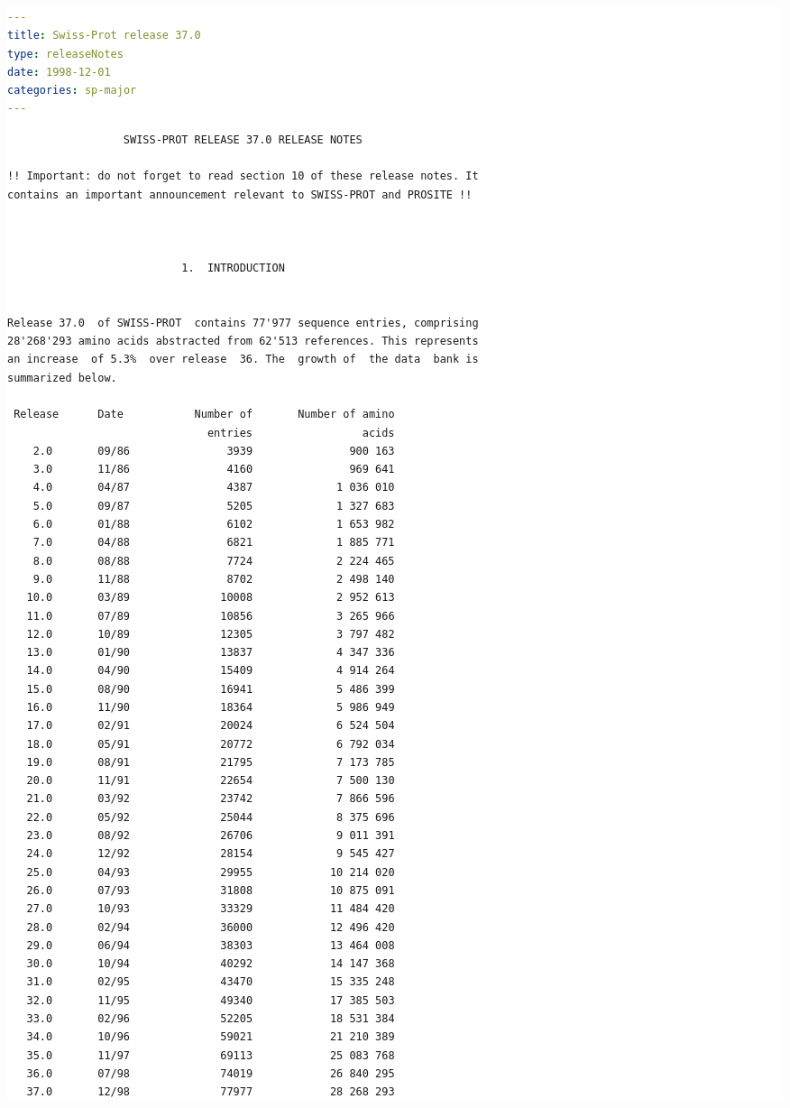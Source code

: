 ```yaml
---
title: Swiss-Prot release 37.0
type: releaseNotes
date: 1998-12-01
categories: sp-major
---
```


                      SWISS-PROT RELEASE 37.0 RELEASE NOTES

    !! Important: do not forget to read section 10 of these release notes. It
    contains an important announcement relevant to SWISS-PROT and PROSITE !!



                               1.  INTRODUCTION


    Release 37.0  of SWISS-PROT  contains 77'977 sequence entries, comprising
    28'268'293 amino acids abstracted from 62'513 references. This represents
    an increase  of 5.3%  over release  36. The  growth of  the data  bank is
    summarized below.

     Release      Date           Number of       Number of amino
                                   entries                 acids
        2.0       09/86               3939               900 163
        3.0       11/86               4160               969 641
        4.0       04/87               4387             1 036 010
        5.0       09/87               5205             1 327 683
        6.0       01/88               6102             1 653 982
        7.0       04/88               6821             1 885 771
        8.0       08/88               7724             2 224 465
        9.0       11/88               8702             2 498 140
       10.0       03/89              10008             2 952 613
       11.0       07/89              10856             3 265 966
       12.0       10/89              12305             3 797 482
       13.0       01/90              13837             4 347 336
       14.0       04/90              15409             4 914 264
       15.0       08/90              16941             5 486 399
       16.0       11/90              18364             5 986 949
       17.0       02/91              20024             6 524 504
       18.0       05/91              20772             6 792 034
       19.0       08/91              21795             7 173 785
       20.0       11/91              22654             7 500 130
       21.0       03/92              23742             7 866 596
       22.0       05/92              25044             8 375 696
       23.0       08/92              26706             9 011 391
       24.0       12/92              28154             9 545 427
       25.0       04/93              29955            10 214 020
       26.0       07/93              31808            10 875 091
       27.0       10/93              33329            11 484 420
       28.0       02/94              36000            12 496 420
       29.0       06/94              38303            13 464 008
       30.0       10/94              40292            14 147 368
       31.0       02/95              43470            15 335 248
       32.0       11/95              49340            17 385 503
       33.0       02/96              52205            18 531 384
       34.0       10/96              59021            21 210 389
       35.0       11/97              69113            25 083 768
       36.0       07/98              74019            26 840 295
       37.0       12/98              77977            28 268 293
